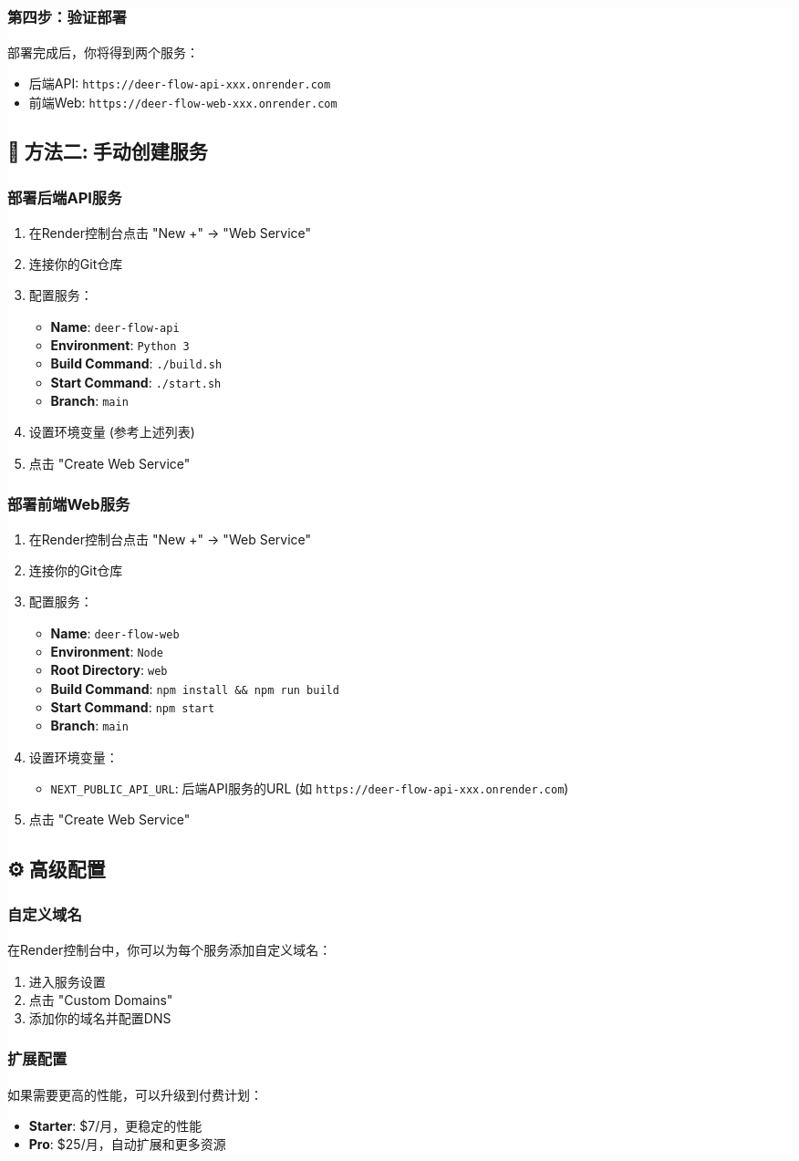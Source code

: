 ### 第四步：验证部署

部署完成后，你将得到两个服务：
- 后端API: `https://deer-flow-api-xxx.onrender.com`
- 前端Web: `https://deer-flow-web-xxx.onrender.com`

## 🔧 方法二: 手动创建服务

### 部署后端API服务

1. 在Render控制台点击 "New +" → "Web Service"
2. 连接你的Git仓库
3. 配置服务：
   - **Name**: `deer-flow-api`
   - **Environment**: `Python 3`
   - **Build Command**: `./build.sh`
   - **Start Command**: `./start.sh`
   - **Branch**: `main`

4. 设置环境变量 (参考上述列表)

5. 点击 "Create Web Service"

### 部署前端Web服务

1. 在Render控制台点击 "New +" → "Web Service"
2. 连接你的Git仓库
3. 配置服务：
   - **Name**: `deer-flow-web`
   - **Environment**: `Node`
   - **Root Directory**: `web`
   - **Build Command**: `npm install && npm run build`
   - **Start Command**: `npm start`
   - **Branch**: `main`

4. 设置环境变量：
   - `NEXT_PUBLIC_API_URL`: 后端API服务的URL (如 `https://deer-flow-api-xxx.onrender.com`)

5. 点击 "Create Web Service"

## ⚙️ 高级配置

### 自定义域名

在Render控制台中，你可以为每个服务添加自定义域名：
1. 进入服务设置
2. 点击 "Custom Domains"
3. 添加你的域名并配置DNS

### 扩展配置

如果需要更高的性能，可以升级到付费计划：
- **Starter**: $7/月，更稳定的性能
- **Pro**: $25/月，自动扩展和更多资源
